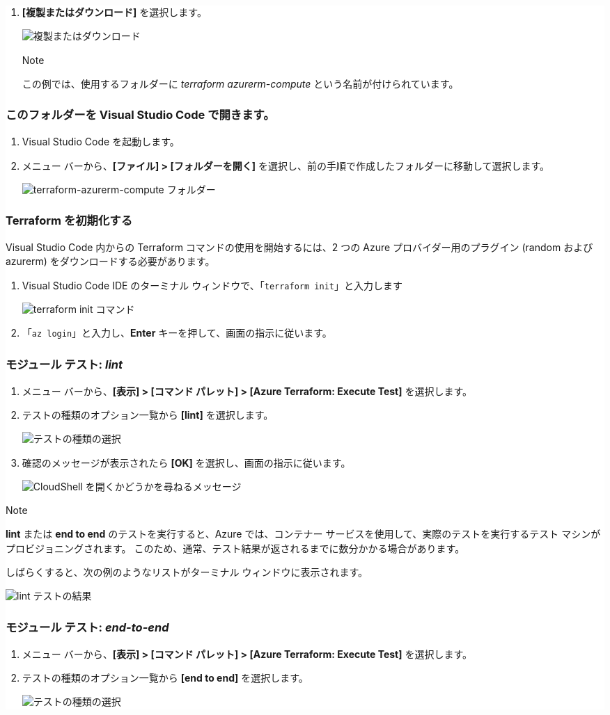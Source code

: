 1. **[複製またはダウンロード]** を選択します。

    ![複製またはダウンロード](media/terraform-vscode-extension/tf-clone-with-https.png)

    >[!NOTE]
    >この例では、使用するフォルダーに *terraform azurerm-compute* という名前が付けられています。

### <a name="open-the-folder-in-visual-studio-code"></a>このフォルダーを Visual Studio Code で開きます。

1. Visual Studio Code を起動します。

1. メニュー バーから、**[ファイル] > [フォルダーを開く]** を選択し、前の手順で作成したフォルダーに移動して選択します。

    ![terraform-azurerm-compute フォルダー](media/terraform-vscode-extension/tf-terraform-azurerm-compute-folder.png)

### <a name="initialize-terraform"></a>Terraform を初期化する

Visual Studio Code 内からの Terraform コマンドの使用を開始するには、2 つの Azure プロバイダー用のプラグイン (random および azurerm) をダウンロードする必要があります。

1. Visual Studio Code IDE のターミナル ウィンドウで、「`terraform init`」と入力します

    ![terraform init コマンド](media/terraform-vscode-extension/tf-terraform-init-command.png)

1. 「`az login`」と入力し、**Enter** キーを押して、画面の指示に従います。

### <a name="module-test-lint"></a>モジュール テスト: *lint*

1. メニュー バーから、**[表示] > [コマンド パレット] > [Azure Terraform: Execute Test]** を選択します。

1. テストの種類のオプション一覧から **[lint]** を選択します。

    ![テストの種類の選択](media/terraform-vscode-extension/tf-select-type-of-test-lint.png)

1. 確認のメッセージが表示されたら **[OK]** を選択し、画面の指示に従います。

    ![CloudShell を開くかどうかを尋ねるメッセージ](media/terraform-vscode-extension/tf-do-you-want-to-open-cloudshell-small.png)

>[!NOTE]
>**lint** または **end to end** のテストを実行すると、Azure では、コンテナー サービスを使用して、実際のテストを実行するテスト マシンがプロビジョニングされます。 このため、通常、テスト結果が返されるまでに数分かかる場合があります。

しばらくすると、次の例のようなリストがターミナル ウィンドウに表示されます。

![lint テストの結果](media/terraform-vscode-extension/tf-lint-test-results.png)

### <a name="module-test-end-to-end"></a>モジュール テスト: *end-to-end*

1. メニュー バーから、**[表示] > [コマンド パレット] > [Azure Terraform: Execute Test]** を選択します。

1. テストの種類のオプション一覧から **[end to end]** を選択します。

    ![テストの種類の選択](media/terraform-vscode-extension/tf-select-type-of-test-end-to-end.png)
